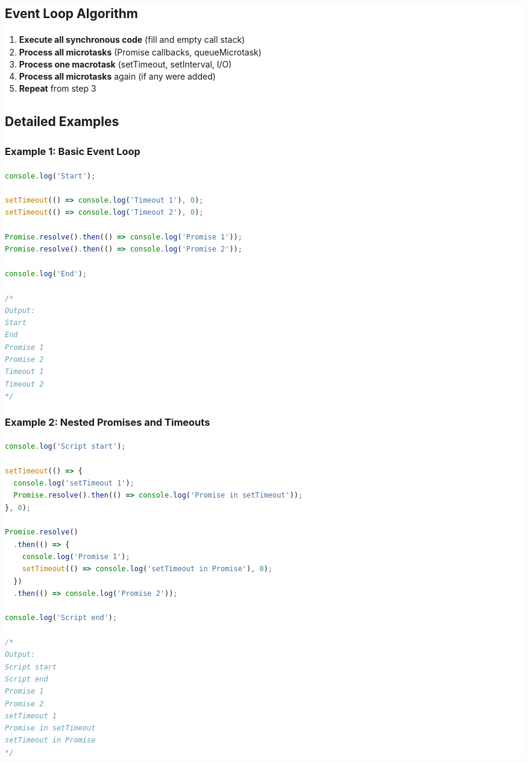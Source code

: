 
## Event Loop Algorithm

1. **Execute all synchronous code** (fill and empty call stack)
2. **Process all microtasks** (Promise callbacks, queueMicrotask)
3. **Process one macrotask** (setTimeout, setInterval, I/O)
4. **Process all microtasks** again (if any were added)
5. **Repeat** from step 3

## Detailed Examples

### Example 1: Basic Event Loop
```javascript
console.log('Start');

setTimeout(() => console.log('Timeout 1'), 0);
setTimeout(() => console.log('Timeout 2'), 0);

Promise.resolve().then(() => console.log('Promise 1'));
Promise.resolve().then(() => console.log('Promise 2'));

console.log('End');

/*
Output:
Start
End
Promise 1
Promise 2
Timeout 1
Timeout 2
*/
```

### Example 2: Nested Promises and Timeouts
```javascript
console.log('Script start');

setTimeout(() => {
  console.log('setTimeout 1');
  Promise.resolve().then(() => console.log('Promise in setTimeout'));
}, 0);

Promise.resolve()
  .then(() => {
    console.log('Promise 1');
    setTimeout(() => console.log('setTimeout in Promise'), 0);
  })
  .then(() => console.log('Promise 2'));

console.log('Script end');

/*
Output:
Script start
Script end
Promise 1
Promise 2
setTimeout 1
Promise in setTimeout
setTimeout in Promise
*/
```
